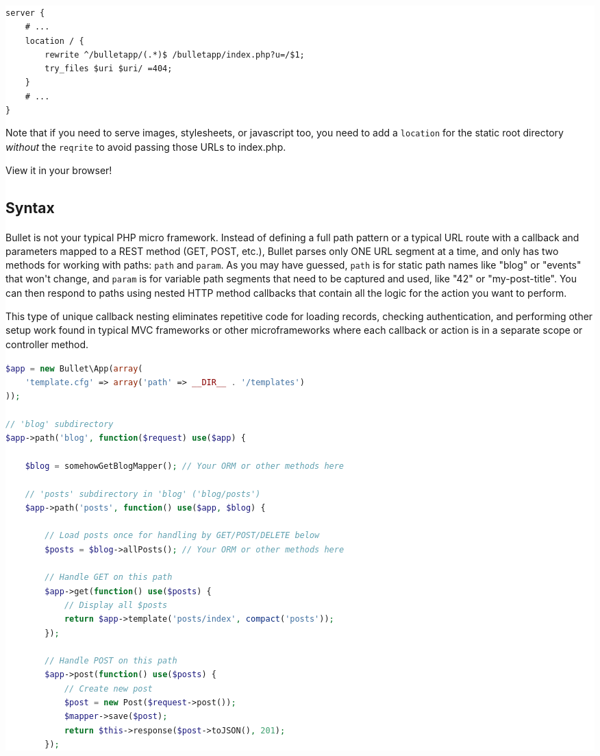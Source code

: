     server {
        # ...
        location / {
            rewrite ^/bulletapp/(.*)$ /bulletapp/index.php?u=/$1;
            try_files $uri $uri/ =404;
        }
        # ...
    }

Note that if you need to serve images, stylesheets, or javascript too, you
need to add a `location` for the static root directory *without* the `reqrite`
to avoid passing those URLs to index.php.

View it in your browser!

Syntax
------

Bullet is not your typical PHP micro framework. Instead of defining a full
path pattern or a typical URL route with a callback and parameters mapped
to a REST method (GET, POST, etc.), Bullet parses only ONE URL segment
at a time, and only has two methods for working with paths: `path` and
`param`. As you may have guessed, `path` is for static path names like
"blog" or "events" that won't change, and `param` is for variable path
segments that need to be captured and used, like "42" or "my-post-title".
You can then respond to paths using nested HTTP method callbacks that
contain all the logic for the action you want to perform.

This type of unique callback nesting eliminates repetitive code for
loading records, checking authentication, and performing other setup
work found in typical MVC frameworks or other microframeworks where each
callback or action is in a separate scope or controller method.


```php
$app = new Bullet\App(array(
    'template.cfg' => array('path' => __DIR__ . '/templates')
));

// 'blog' subdirectory
$app->path('blog', function($request) use($app) {

    $blog = somehowGetBlogMapper(); // Your ORM or other methods here

    // 'posts' subdirectory in 'blog' ('blog/posts')
    $app->path('posts', function() use($app, $blog) {

        // Load posts once for handling by GET/POST/DELETE below
        $posts = $blog->allPosts(); // Your ORM or other methods here

        // Handle GET on this path
        $app->get(function() use($posts) {
            // Display all $posts
            return $app->template('posts/index', compact('posts'));
        });

        // Handle POST on this path
        $app->post(function() use($posts) {
            // Create new post
            $post = new Post($request->post());
            $mapper->save($post);
            return $this->response($post->toJSON(), 201);
        });
```
